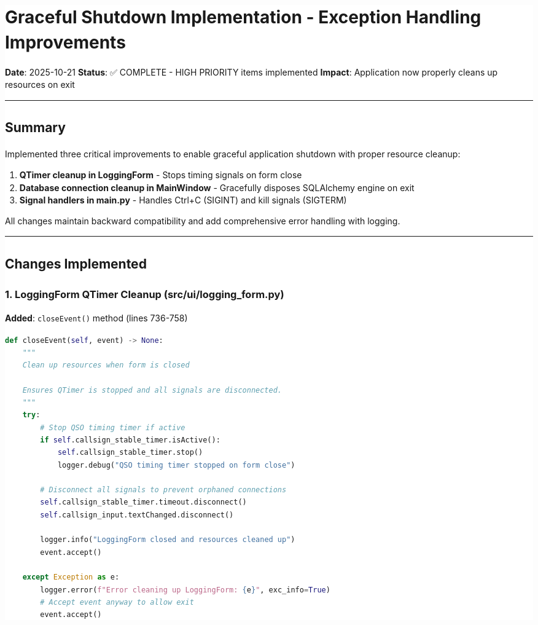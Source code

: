 # Graceful Shutdown Implementation - Exception Handling Improvements

**Date**: 2025-10-21
**Status**: ✅ COMPLETE - HIGH PRIORITY items implemented
**Impact**: Application now properly cleans up resources on exit

---

## Summary

Implemented three critical improvements to enable graceful application shutdown with proper resource cleanup:

1. **QTimer cleanup in LoggingForm** - Stops timing signals on form close
2. **Database connection cleanup in MainWindow** - Gracefully disposes SQLAlchemy engine on exit
3. **Signal handlers in main.py** - Handles Ctrl+C (SIGINT) and kill signals (SIGTERM)

All changes maintain backward compatibility and add comprehensive error handling with logging.

---

## Changes Implemented

### 1. LoggingForm QTimer Cleanup (src/ui/logging_form.py)

**Added**: `closeEvent()` method (lines 736-758)

```python
def closeEvent(self, event) -> None:
    """
    Clean up resources when form is closed

    Ensures QTimer is stopped and all signals are disconnected.
    """
    try:
        # Stop QSO timing timer if active
        if self.callsign_stable_timer.isActive():
            self.callsign_stable_timer.stop()
            logger.debug("QSO timing timer stopped on form close")

        # Disconnect all signals to prevent orphaned connections
        self.callsign_stable_timer.timeout.disconnect()
        self.callsign_input.textChanged.disconnect()

        logger.info("LoggingForm closed and resources cleaned up")
        event.accept()

    except Exception as e:
        logger.error(f"Error cleaning up LoggingForm: {e}", exc_info=True)
        # Accept event anyway to allow exit
        event.accept()
```
